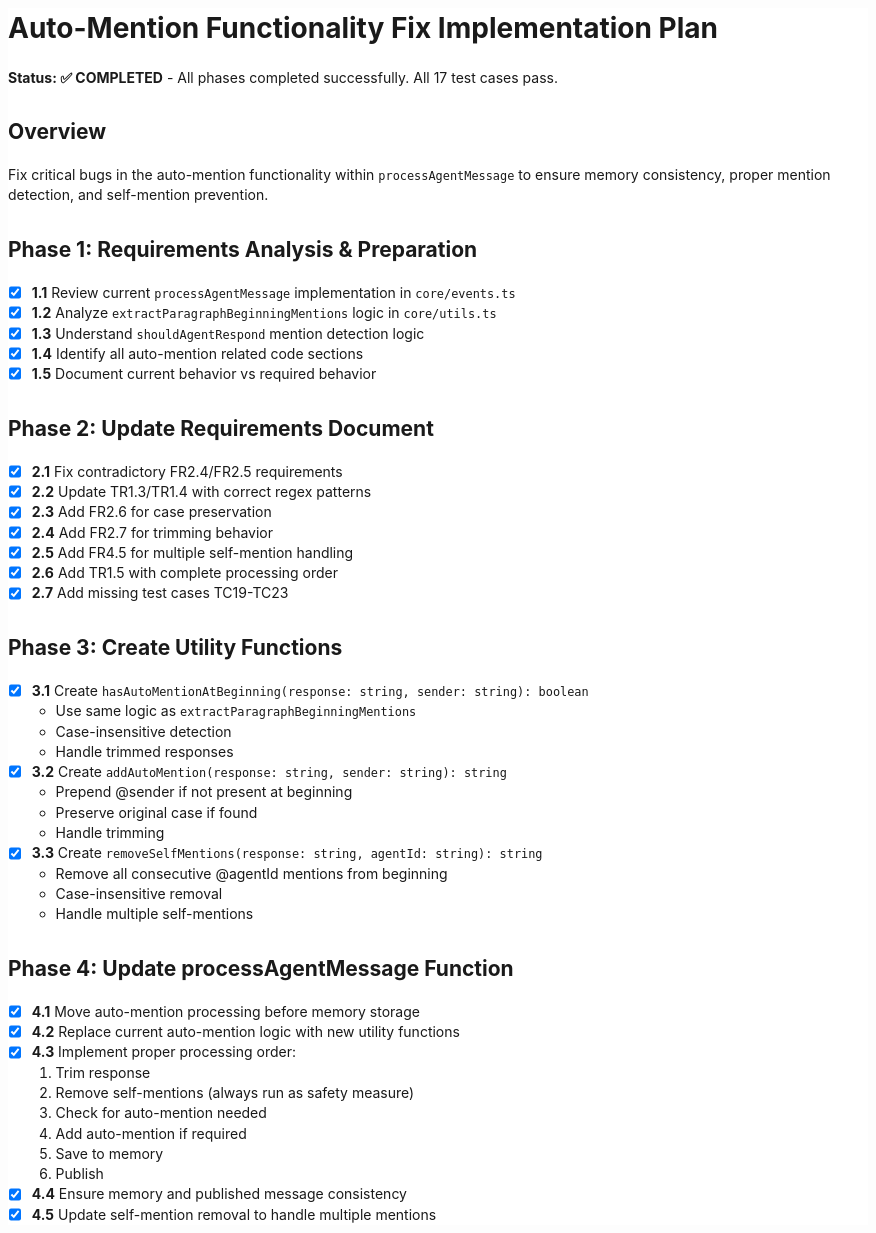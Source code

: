 # Auto-Mention Functionality Fix Implementation Plan

**Status: ✅ COMPLETED** - All phases completed successfully. All 17 test cases pass.

## Overview
Fix critical bugs in the auto-mention functionality within `processAgentMessage` to ensure memory consistency, proper mention detection, and self-mention prevention.

## Phase 1: Requirements Analysis & Preparation
- [x] **1.1** Review current `processAgentMessage` implementation in `core/events.ts`
- [x] **1.2** Analyze `extractParagraphBeginningMentions` logic in `core/utils.ts`
- [x] **1.3** Understand `shouldAgentRespond` mention detection logic
- [x] **1.4** Identify all auto-mention related code sections
- [x] **1.5** Document current behavior vs required behavior

## Phase 2: Update Requirements Document
- [x] **2.1** Fix contradictory FR2.4/FR2.5 requirements
- [x] **2.2** Update TR1.3/TR1.4 with correct regex patterns
- [x] **2.3** Add FR2.6 for case preservation
- [x] **2.4** Add FR2.7 for trimming behavior
- [x] **2.5** Add FR4.5 for multiple self-mention handling
- [x] **2.6** Add TR1.5 with complete processing order
- [x] **2.7** Add missing test cases TC19-TC23

## Phase 3: Create Utility Functions
- [x] **3.1** Create `hasAutoMentionAtBeginning(response: string, sender: string): boolean`
  - Use same logic as `extractParagraphBeginningMentions`
  - Case-insensitive detection
  - Handle trimmed responses
- [x] **3.2** Create `addAutoMention(response: string, sender: string): string`
  - Prepend @sender if not present at beginning
  - Preserve original case if found
  - Handle trimming
- [x] **3.3** Create `removeSelfMentions(response: string, agentId: string): string`
  - Remove all consecutive @agentId mentions from beginning
  - Case-insensitive removal
  - Handle multiple self-mentions

## Phase 4: Update processAgentMessage Function
- [x] **4.1** Move auto-mention processing before memory storage
- [x] **4.2** Replace current auto-mention logic with new utility functions
- [x] **4.3** Implement proper processing order:
  1. Trim response
  2. Remove self-mentions (always run as safety measure)
  3. Check for auto-mention needed
  4. Add auto-mention if required
  5. Save to memory
  6. Publish
- [x] **4.4** Ensure memory and published message consistency
- [x] **4.5** Update self-mention removal to handle multiple mentions
